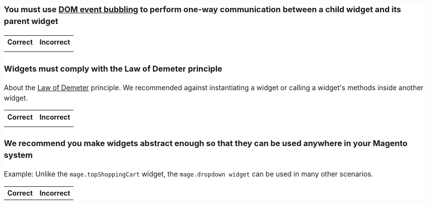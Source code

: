    <h3>You must use <a href="http://stackoverflow.com/questions/4616694/what-is-event-bubbling-and-capturing" target="_blank">DOM event bubbling</a> to perform one-way communication between a child widget and its parent widget</h3>
   <div>
      <table>
         <tbody>
            <tr>
               <th>Correct</th>
               <th>Incorrect</th>
            </tr>
            <tr class="even">
               <td>
                  <script src="https://gist.github.com/xcomSteveJohnson/0282dcddf7edaee397d1.js"></script>
                  <script src="https://gist.github.com/xcomSteveJohnson/680ebeb53852f9159da1.js"></script>
                  <script src="https://gist.github.com/xcomSteveJohnson/17c95f543f4db511705d.js"></script>
                  <script src="https://gist.github.com/xcomSteveJohnson/7377734ade1d4ee8cdef.js"></script>
               </td>
               <td>
                  <script src="https://gist.github.com/xcomSteveJohnson/00e6f6cebc2c09b82081.js"></script>
                  <script src="https://gist.github.com/xcomSteveJohnson/071067a91e8a76edf882.js"></script>
                  <script src="https://gist.github.com/xcomSteveJohnson/04d705c90fcf9e982f26.js"></script>
                  <script src="https://gist.github.com/xcomSteveJohnson/b16371c02db00c1751ed.js"></script>
               </td>
            </tr>
         </tbody>
      </table>
   </div>
   <h3>Widgets must comply with the Law of Demeter principle</h3>
   <div>
      <p>About the <a href="http://en.wikipedia.org/wiki/Law_of_Demeter" target="_blank">Law of Demeter</a> principle. We recommended against instantiating a widget or calling a widget's methods inside another widget.</p>
      <table>
         <tbody>
            <tr>
               <th>Correct</th>
               <th>Incorrect</th>
            </tr>
            <tr class="even">
               <td>
                  <script src="https://gist.github.com/xcomSteveJohnson/8a8cb05f2ff980849e5a.js"></script>
                  <script src="https://gist.github.com/xcomSteveJohnson/956c8f2cd794e1e4790f.js"></script>
                  <script src="https://gist.github.com/xcomSteveJohnson/b7c41b2f5484070b6cde.js"></script>
                  <script src="https://gist.github.com/xcomSteveJohnson/c80c339f2176973f2947.js"></script>
               </td>
               <td>
                  <script src="https://gist.github.com/xcomSteveJohnson/136eaab18300b104b987.js"></script>
               </td>
            </tr>
         </tbody>
      </table>
   </div>
   <h3>We recommend you make widgets abstract enough so that they can be used anywhere in your Magento system</h3>
   <div>
      <p>Example: Unlike the <code>mage.topShoppingCart</code> widget, the <code>mage.dropdown widget</code> can be used in many other scenarios.</p>
      <table>
         <tbody>
            <tr>
               <th>Correct</th>
               <th>Incorrect</th>
            </tr>
            <tr class="even">
